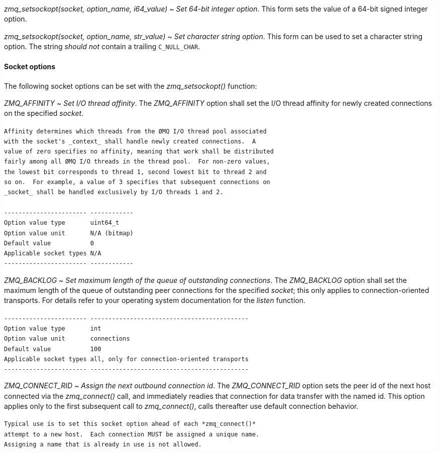 *zmq_setsockopt(socket, option_name, i64_value)*
  ~ *Set 64-bit integer option*.  This form sets the value of a 64-bit signed
    integer option.

*zmq_setsockopt(socket, option_name, str_value)*
  ~ *Set character string option*.  This form can be used to set a character
    string option.  The string _should not_ contain a trailing `C_NULL_CHAR`.

#### Socket options

The following socket options can be set with the *zmq_setsockopt()* function:

*ZMQ_AFFINITY*
  ~ *Set I/O thread affinity*.  The *ZMQ_AFFINITY* option shall set the I/O
    thread affinity for newly created connections on the specified _socket_.

    Affinity determines which threads from the ØMQ I/O thread pool associated
    with the socket's _context_ shall handle newly created connections.  A
    value of zero specifies no affinity, meaning that work shall be distributed
    fairly among all ØMQ I/O threads in the thread pool.  For non-zero values,
    the lowest bit corresponds to thread 1, second lowest bit to thread 2 and
    so on.  For example, a value of 3 specifies that subsequent connections on
    _socket_ shall be handled exclusively by I/O threads 1 and 2.

    ----------------------- ------------
    Option value type       uint64_t
    Option value unit       N/A (bitmap)
    Default value           0
    Applicable socket types N/A
    ----------------------- ------------

*ZMQ_BACKLOG*
  ~ *Set maximum length of the queue of outstanding connections*.  The
    *ZMQ_BACKLOG* option shall set the maximum length of the queue of
    outstanding peer connections for the specified _socket_; this only applies
    to connection-oriented transports.  For details refer to your operating
    system documentation for the *listen* function.

    ----------------------- --------------------------------------------
    Option value type       int
    Option value unit       connections
    Default value           100
    Applicable socket types all, only for connection-oriented transports
    ----------------------- --------------------------------------------

*ZMQ_CONNECT_RID*
  ~ *Assign the next outbound connection id*.  The *ZMQ_CONNECT_RID* option
    sets the peer id of the next host connected via the *zmq_connect()* call,
    and immediately readies that connection for data transfer with the named
    id.  This option applies only to the first subsequent call to
    *zmq_connect()*, calls thereafter use default connection behavior.

    Typical use is to set this socket option ahead of each *zmq_connect()*
    attempt to a new host.  Each connection MUST be assigned a unique name.
    Assigning a name that is already in use is not allowed.
